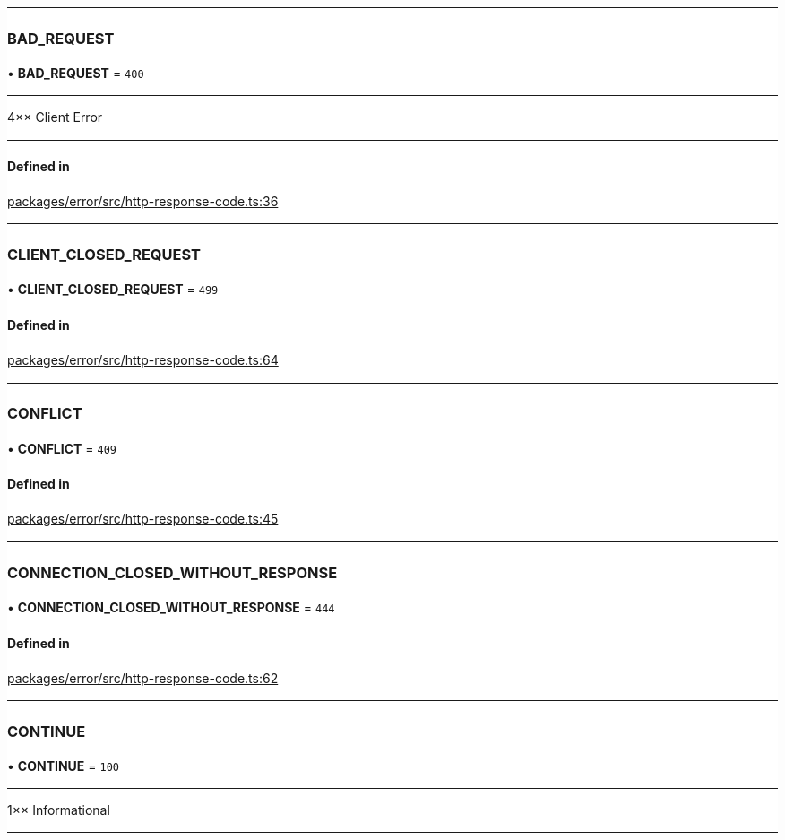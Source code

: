___

### BAD\_REQUEST

• **BAD\_REQUEST** = ``400``

******************
4×× Client Error
******************

#### Defined in

[packages/error/src/http-response-code.ts:36](https://github.com/beecode-rs/msh-error/blob/e92b3a2/src/http-response-code.ts#L36)

___

### CLIENT\_CLOSED\_REQUEST

• **CLIENT\_CLOSED\_REQUEST** = ``499``

#### Defined in

[packages/error/src/http-response-code.ts:64](https://github.com/beecode-rs/msh-error/blob/e92b3a2/src/http-response-code.ts#L64)

___

### CONFLICT

• **CONFLICT** = ``409``

#### Defined in

[packages/error/src/http-response-code.ts:45](https://github.com/beecode-rs/msh-error/blob/e92b3a2/src/http-response-code.ts#L45)

___

### CONNECTION\_CLOSED\_WITHOUT\_RESPONSE

• **CONNECTION\_CLOSED\_WITHOUT\_RESPONSE** = ``444``

#### Defined in

[packages/error/src/http-response-code.ts:62](https://github.com/beecode-rs/msh-error/blob/e92b3a2/src/http-response-code.ts#L62)

___

### CONTINUE

• **CONTINUE** = ``100``

******************
1×× Informational
******************
